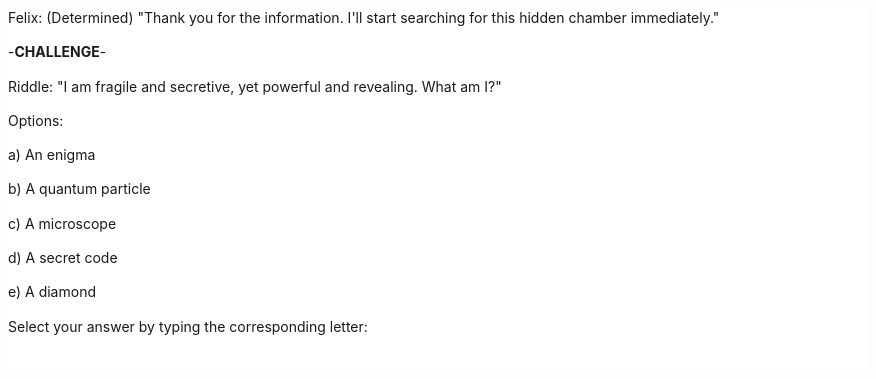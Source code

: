 Felix: (Determined) "Thank you for the information. I'll start searching for this hidden chamber immediately."



-**CHALLENGE**-

Riddle: "I am fragile and secretive, yet powerful and revealing. What am I?"

Options:

a) An enigma

b) A quantum particle

c) A microscope

d) A secret code

e) A diamond



Select your answer by typing the corresponding letter: 

```

